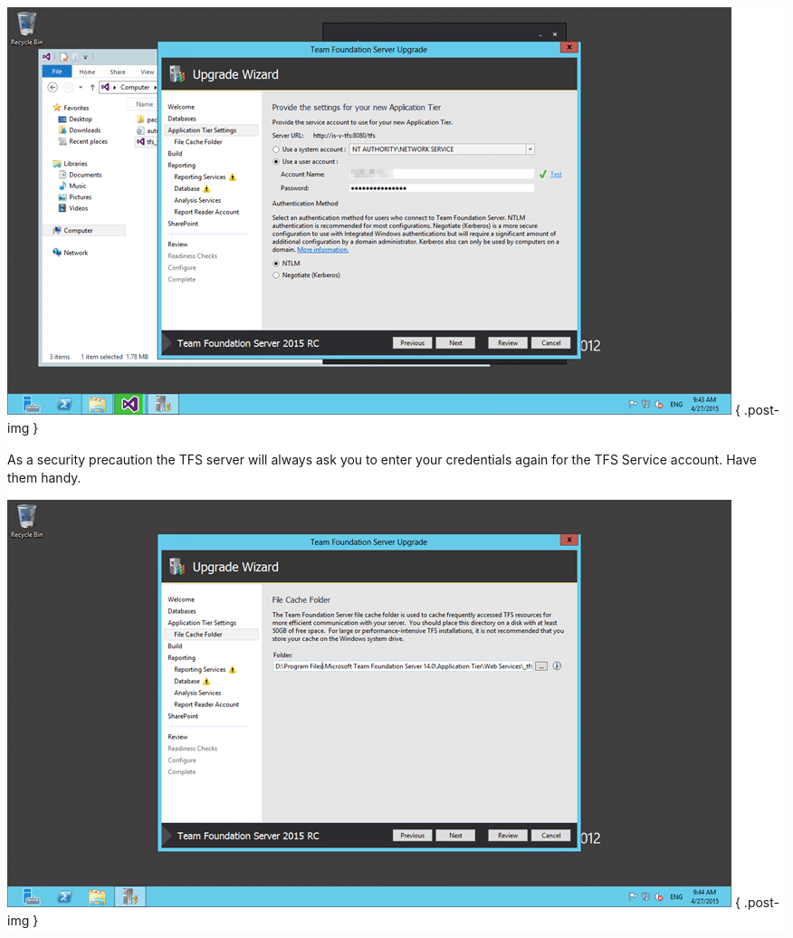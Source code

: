 ![clip_image005](images/clip_image005-5-5.png "clip_image005")
{ .post-img }

As a security precaution the TFS server will always ask you to enter your credentials again for the TFS Service account. Have them handy.

![clip_image006](images/clip_image006-6-6.png "clip_image006")
{ .post-img }
